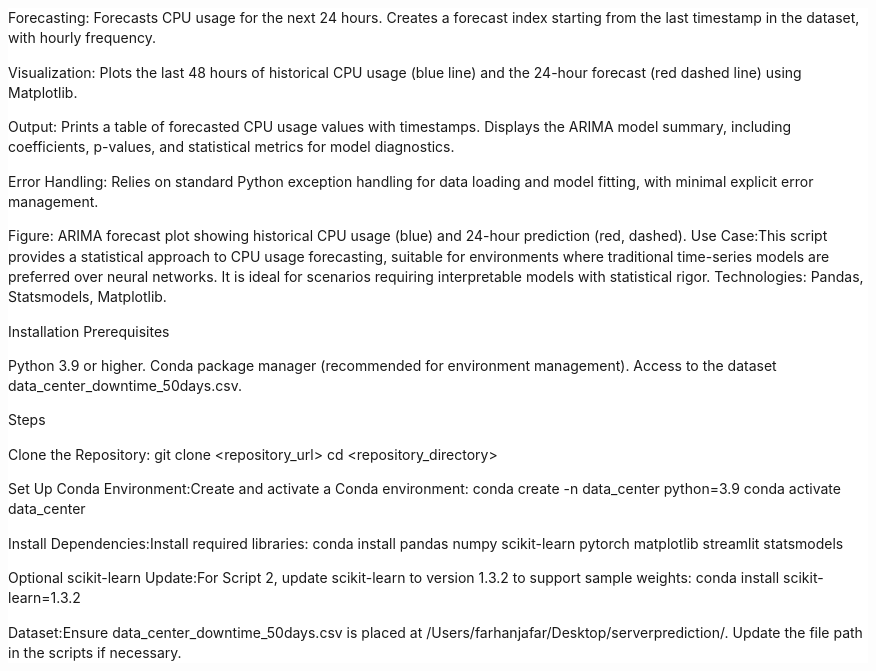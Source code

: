 
Forecasting:
Forecasts CPU usage for the next 24 hours.
Creates a forecast index starting from the last timestamp in the dataset, with hourly frequency.


Visualization:
Plots the last 48 hours of historical CPU usage (blue line) and the 24-hour forecast (red dashed line) using Matplotlib.


Output:
Prints a table of forecasted CPU usage values with timestamps.
Displays the ARIMA model summary, including coefficients, p-values, and statistical metrics for model diagnostics.


Error Handling:
Relies on standard Python exception handling for data loading and model fitting, with minimal explicit error management.



Figure: ARIMA forecast plot showing historical CPU usage (blue) and 24-hour prediction (red, dashed).
Use Case:This script provides a statistical approach to CPU usage forecasting, suitable for environments where traditional time-series models are preferred over neural networks. It is ideal for scenarios requiring interpretable models with statistical rigor.
Technologies: Pandas, Statsmodels, Matplotlib.

Installation
Prerequisites

Python 3.9 or higher.
Conda package manager (recommended for environment management).
Access to the dataset data_center_downtime_50days.csv.

Steps

Clone the Repository:
git clone <repository_url>
cd <repository_directory>


Set Up Conda Environment:Create and activate a Conda environment:
conda create -n data_center python=3.9
conda activate data_center


Install Dependencies:Install required libraries:
conda install pandas numpy scikit-learn pytorch matplotlib streamlit statsmodels


Optional scikit-learn Update:For Script 2, update scikit-learn to version 1.3.2 to support sample weights:
conda install scikit-learn=1.3.2


Dataset:Ensure data_center_downtime_50days.csv is placed at /Users/farhanjafar/Desktop/serverprediction/. Update the file path in the scripts if necessary.
